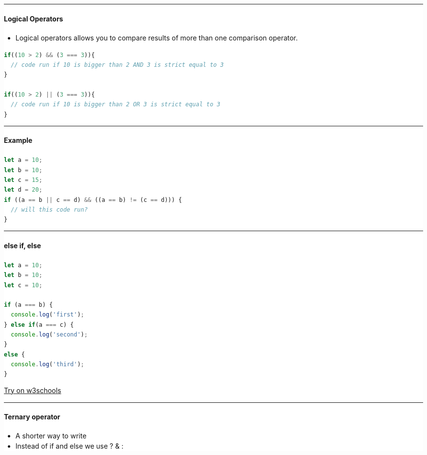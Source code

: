 
---

####  Logical Operators

* Logical operators allows you to compare results of more than one comparison operator.

```JavaScript
if((10 > 2) && (3 === 3)){
  // code run if 10 is bigger than 2 AND 3 is strict equal to 3
}

if((10 > 2) || (3 === 3)){
  // code run if 10 is bigger than 2 OR 3 is strict equal to 3
}
```


---

####  Example

```JavaScript
let a = 10;
let b = 10;
let c = 15;
let d = 20;
if ((a == b || c == d) && ((a == b) != (c == d))) {
  // will this code run?
}
```


---

####  else if, else

```JavaScript
let a = 10;
let b = 10;
let c = 10;

if (a === b) {
  console.log('first');
} else if(a === c) {
  console.log('second');
}
else {
  console.log('third');
}
```
[Try on w3schools](https://www.w3schools.com/js/tryit.asp?filename=tryjs_elseif)


---

####  Ternary operator
* A shorter way to write
* Instead of if and else we use ? & :
